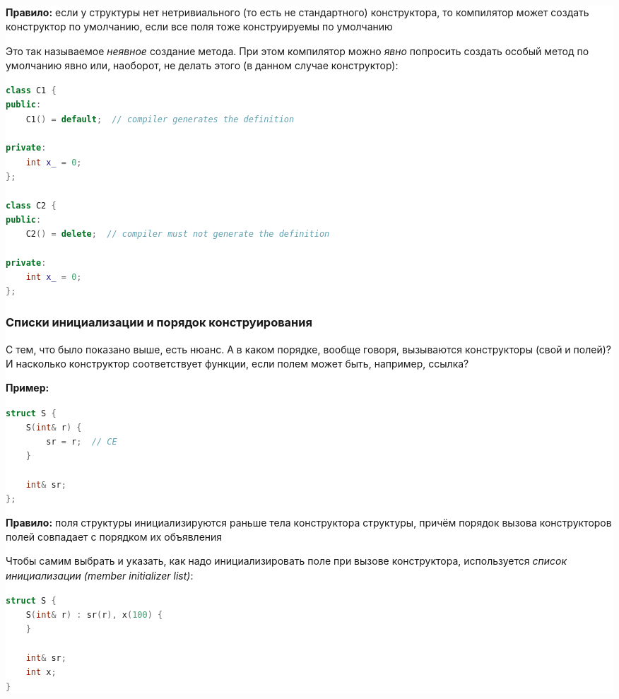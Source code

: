 **Правило:** если у структуры нет нетривиального (то есть не стандартного) конструктора, то компилятор может создать конструктор по умолчанию, если все поля тоже конструируемы по умолчанию

Это так называемое _неявное_ создание метода. При этом компилятор можно _явно_ попросить создать особый метод по умолчанию явно или, наоборот, не делать этого (в данном случае конструктор):
```c++
class C1 {
public:
    C1() = default;  // compiler generates the definition

private:
    int x_ = 0;
};

class C2 {
public:
    C2() = delete;  // compiler must not generate the definition

private:
    int x_ = 0;
};
```

### Списки инициализации и порядок конструирования

С тем, что было показано выше, есть нюанс. А в каком порядке, вообще говоря, вызываются конструкторы (свой и полей)? И насколько конструктор соответствует функции, если полем может быть, например,
ссылка?

**Пример:**
```c++
struct S {
    S(int& r) {
        sr = r;  // CE
    }

    int& sr;
};
```

**Правило:** поля структуры инициализируются раньше тела конструктора структуры, причём порядок вызова конструкторов полей совпадает с порядком их объявления

Чтобы самим выбрать и указать, как надо инициализировать поле при вызове конструктора, используется _список инициализации (member initializer list)_:
```c++
struct S {
    S(int& r) : sr(r), x(100) {
    }

    int& sr;
    int x;
}
```
